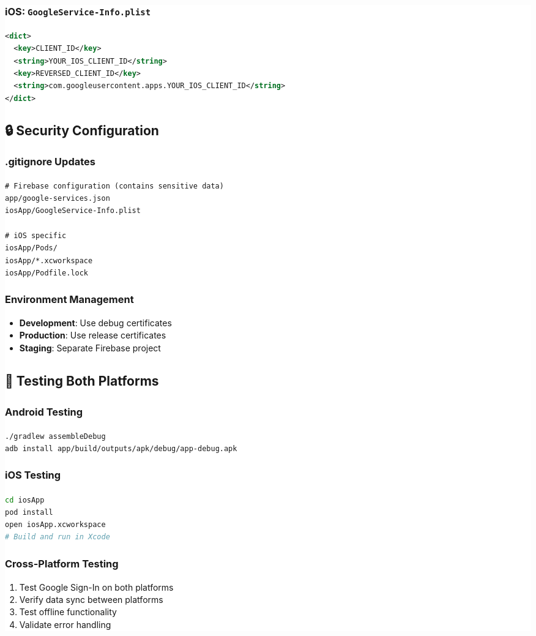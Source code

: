 ### iOS: `GoogleService-Info.plist`
```xml
<dict>
  <key>CLIENT_ID</key>
  <string>YOUR_IOS_CLIENT_ID</string>
  <key>REVERSED_CLIENT_ID</key>
  <string>com.googleusercontent.apps.YOUR_IOS_CLIENT_ID</string>
</dict>
```

## 🔒 Security Configuration

### .gitignore Updates
```gitignore
# Firebase configuration (contains sensitive data)
app/google-services.json
iosApp/GoogleService-Info.plist

# iOS specific
iosApp/Pods/
iosApp/*.xcworkspace
iosApp/Podfile.lock
```

### Environment Management
- **Development**: Use debug certificates
- **Production**: Use release certificates
- **Staging**: Separate Firebase project

## 🧪 Testing Both Platforms

### Android Testing
```bash
./gradlew assembleDebug
adb install app/build/outputs/apk/debug/app-debug.apk
```

### iOS Testing
```bash
cd iosApp
pod install
open iosApp.xcworkspace
# Build and run in Xcode
```

### Cross-Platform Testing
1. Test Google Sign-In on both platforms
2. Verify data sync between platforms
3. Test offline functionality
4. Validate error handling
